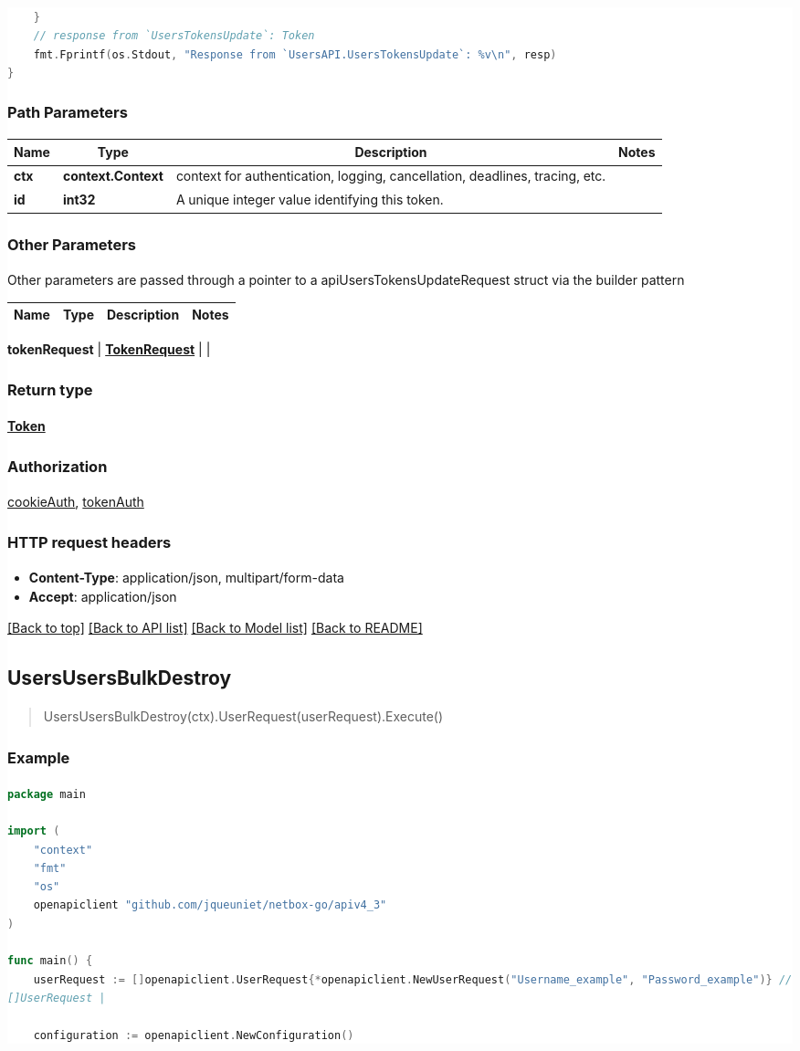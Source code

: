 ```go
	}
	// response from `UsersTokensUpdate`: Token
	fmt.Fprintf(os.Stdout, "Response from `UsersAPI.UsersTokensUpdate`: %v\n", resp)
}
```

### Path Parameters


Name | Type | Description  | Notes
------------- | ------------- | ------------- | -------------
**ctx** | **context.Context** | context for authentication, logging, cancellation, deadlines, tracing, etc.
**id** | **int32** | A unique integer value identifying this token. | 

### Other Parameters

Other parameters are passed through a pointer to a apiUsersTokensUpdateRequest struct via the builder pattern


Name | Type | Description  | Notes
------------- | ------------- | ------------- | -------------

 **tokenRequest** | [**TokenRequest**](TokenRequest.md) |  | 

### Return type

[**Token**](Token.md)

### Authorization

[cookieAuth](../README.md#cookieAuth), [tokenAuth](../README.md#tokenAuth)

### HTTP request headers

- **Content-Type**: application/json, multipart/form-data
- **Accept**: application/json

[[Back to top]](#) [[Back to API list]](../README.md#documentation-for-api-endpoints)
[[Back to Model list]](../README.md#documentation-for-models)
[[Back to README]](../README.md)


## UsersUsersBulkDestroy

> UsersUsersBulkDestroy(ctx).UserRequest(userRequest).Execute()





### Example

```go
package main

import (
	"context"
	"fmt"
	"os"
	openapiclient "github.com/jqueuniet/netbox-go/apiv4_3"
)

func main() {
	userRequest := []openapiclient.UserRequest{*openapiclient.NewUserRequest("Username_example", "Password_example")} // []UserRequest | 

	configuration := openapiclient.NewConfiguration()
```